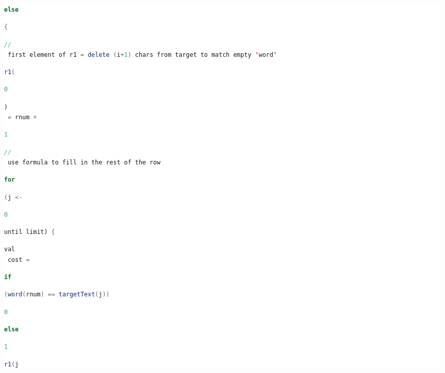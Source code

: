 ```java
```
```java
else
```
```java
{
```
```java
```
```java
//
 first element of r1 = delete (i+1) chars from target to match empty 'word'
```
```java
```
```java
r1(
```
```java
0
```
```java
)
 = rnum +
```
```java
1
```
```java
```
```java
//
 use formula to fill in the rest of the row
```
```java
```
```java
for
```
```java
(j <-
```
```java
0
```
```java
until limit) {
```
```java
```
```java
val
 cost =
```
```java
if
```
```java
(word(rnum) == targetText(j))
```
```java
0
```
```java
else
```
```java
1
```
```java
```
```java
r1(j
```